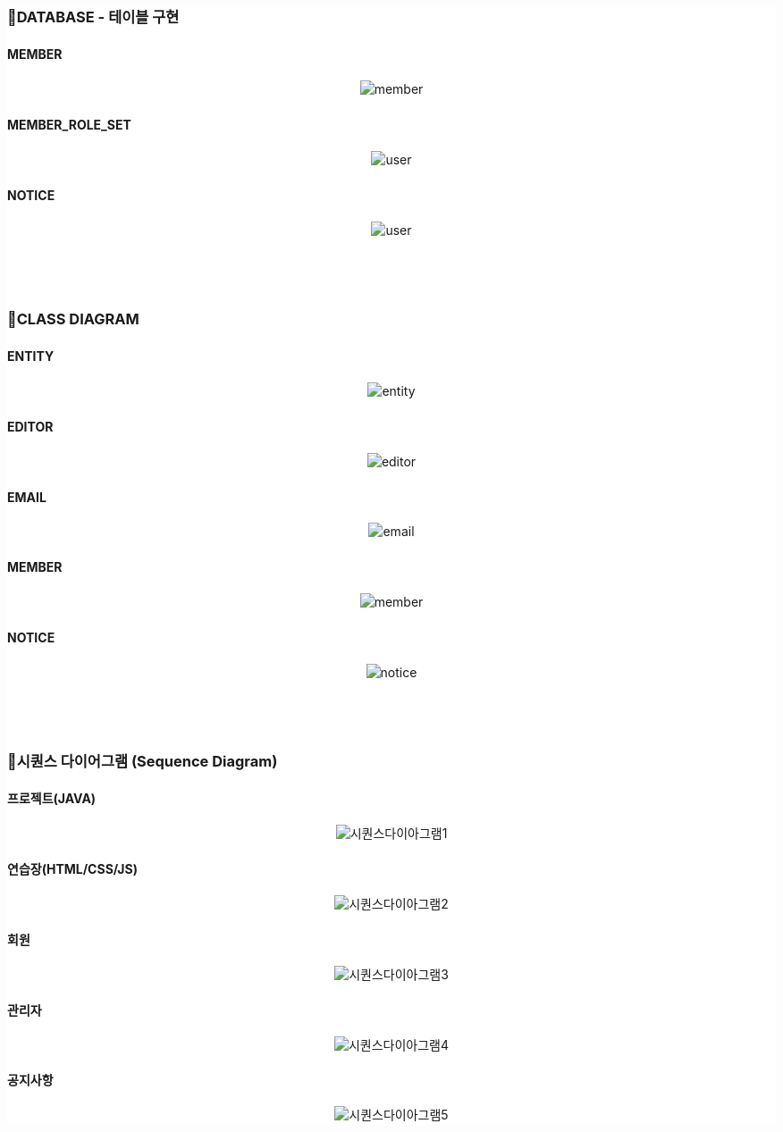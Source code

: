 ### 📂DATABASE - 테이블 구현
#### MEMBER
<p align="center"><img alt="member" src="https://github.com/jungleGOGO/project06/assets/138674233/0e47ccb6-b437-4969-ab62-ef17d11f4ef0"></p>

#### MEMBER_ROLE_SET
<p align="center"><img alt="user" src="https://github.com/jungleGOGO/project06/assets/138674233/ec340efc-3982-4c6e-bcfa-f39cc62c7326"></p>

#### NOTICE
<p align="center"><img alt="user" src="https://github.com/jungleGOGO/project06/assets/138674233/2a7a805f-e649-4ac9-9c94-f3ce8d962409"></p>
<br><br>

### 📂CLASS DIAGRAM
#### ENTITY
<p align="center"><img alt="entity" src="https://github.com/jungleGOGO/project06/assets/138674233/ebd55e23-4dce-4cee-80c3-f00772b479f6"></p>

#### EDITOR
<p align="center"><img alt="editor" src="https://github.com/jungleGOGO/project06/assets/138674233/0cd74fac-2890-4f91-bc04-790da0f63510"></p>

#### EMAIL
<p align="center"><img alt="email" src="https://github.com/jungleGOGO/project06/assets/138674233/0b3fd2fc-a67b-40fb-9602-783058649317"></p>

#### MEMBER
<p align="center"><img alt="member" src="https://github.com/jungleGOGO/project06/assets/138674233/2d6d20ea-6e66-4e9e-b4e8-40c8dd64232d"></p>

#### NOTICE
<p align="center"><img alt="notice" src="https://github.com/jungleGOGO/project06/assets/138674233/45b109f2-a010-418b-80d5-cca22cfa65d5"></p>

<br><br>

### 📂시퀀스 다이어그램 (Sequence Diagram)
#### 프로젝트(JAVA)
<p align="center"><img alt="시퀀스다이아그램1" src="https://github.com/jungleGOGO/project06/assets/138674233/aea6db60-ec86-49d5-a983-8b07560ea0b3"></p>
                    
#### 연습장(HTML/CSS/JS)
<p align="center"><img alt="시퀀스다이아그램2" src="https://github.com/jungleGOGO/project06/assets/138674233/1fd4d60a-0b45-4499-ae9d-6847047d0c35"></p>
                    
#### 회원
<p align="center"><img alt="시퀀스다이아그램3" src="https://github.com/jungleGOGO/project06/assets/138674233/d966912e-bbfc-41b9-8558-43670e931e52"></p>
                    
#### 관리자
<p align="center"><img alt="시퀀스다이아그램4" src="https://github.com/jungleGOGO/project06/assets/138674233/a376a2b6-a87d-440f-87cb-70fdaa9431e0"></p>
                    
#### 공지사항
<p align="center"><img alt="시퀀스다이아그램5" src="https://github.com/jungleGOGO/project06/assets/138674233/8e2ced12-38a9-4047-bfd7-f28a7802a2bd"></p>
